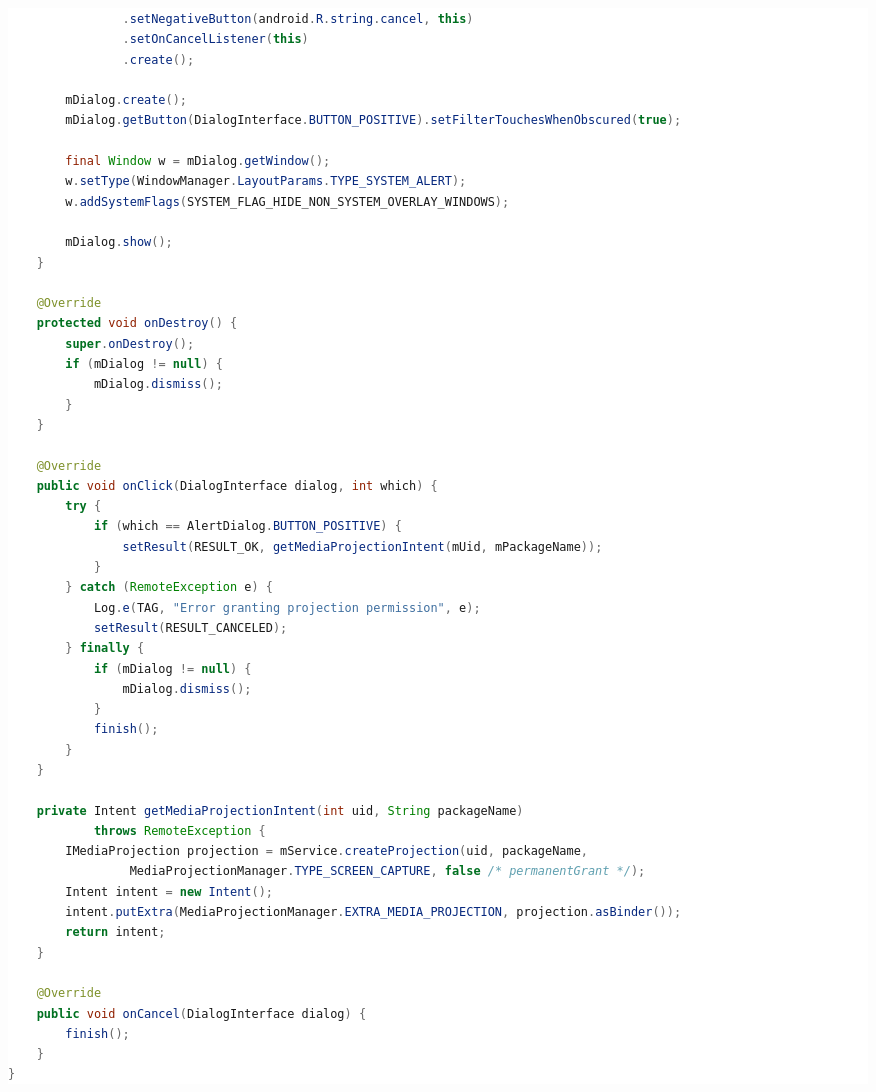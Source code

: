 ```java
                .setNegativeButton(android.R.string.cancel, this)
                .setOnCancelListener(this)
                .create();

        mDialog.create();
        mDialog.getButton(DialogInterface.BUTTON_POSITIVE).setFilterTouchesWhenObscured(true);

        final Window w = mDialog.getWindow();
        w.setType(WindowManager.LayoutParams.TYPE_SYSTEM_ALERT);
        w.addSystemFlags(SYSTEM_FLAG_HIDE_NON_SYSTEM_OVERLAY_WINDOWS);

        mDialog.show();
    }

    @Override
    protected void onDestroy() {
        super.onDestroy();
        if (mDialog != null) {
            mDialog.dismiss();
        }
    }

    @Override
    public void onClick(DialogInterface dialog, int which) {
        try {
            if (which == AlertDialog.BUTTON_POSITIVE) {
                setResult(RESULT_OK, getMediaProjectionIntent(mUid, mPackageName));
            }
        } catch (RemoteException e) {
            Log.e(TAG, "Error granting projection permission", e);
            setResult(RESULT_CANCELED);
        } finally {
            if (mDialog != null) {
                mDialog.dismiss();
            }
            finish();
        }
    }

    private Intent getMediaProjectionIntent(int uid, String packageName)
            throws RemoteException {
        IMediaProjection projection = mService.createProjection(uid, packageName,
                 MediaProjectionManager.TYPE_SCREEN_CAPTURE, false /* permanentGrant */);
        Intent intent = new Intent();
        intent.putExtra(MediaProjectionManager.EXTRA_MEDIA_PROJECTION, projection.asBinder());
        return intent;
    }

    @Override
    public void onCancel(DialogInterface dialog) {
        finish();
    }
}
```
